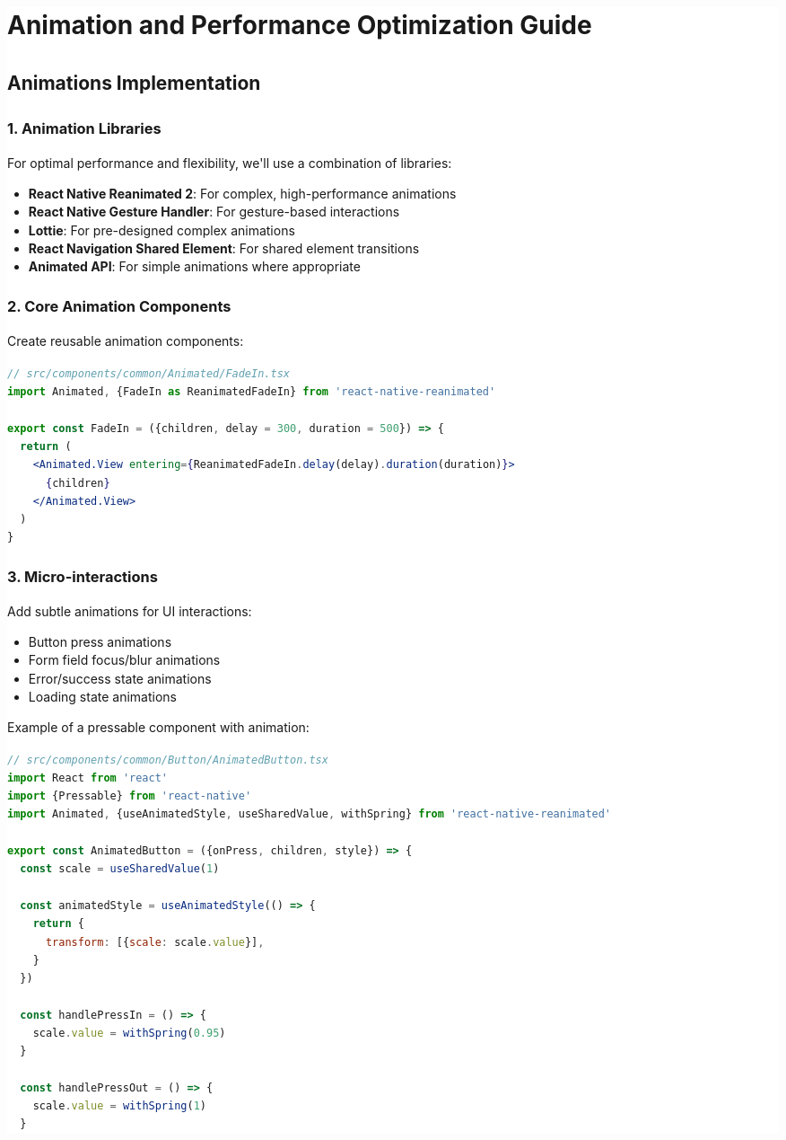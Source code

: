 # Animation and Performance Optimization Guide

## Animations Implementation

### 1. Animation Libraries

For optimal performance and flexibility, we'll use a combination of libraries:

- **React Native Reanimated 2**: For complex, high-performance animations
- **React Native Gesture Handler**: For gesture-based interactions
- **Lottie**: For pre-designed complex animations
- **React Navigation Shared Element**: For shared element transitions
- **Animated API**: For simple animations where appropriate

### 2. Core Animation Components

Create reusable animation components:

```jsx
// src/components/common/Animated/FadeIn.tsx
import Animated, {FadeIn as ReanimatedFadeIn} from 'react-native-reanimated'

export const FadeIn = ({children, delay = 300, duration = 500}) => {
  return (
    <Animated.View entering={ReanimatedFadeIn.delay(delay).duration(duration)}>
      {children}
    </Animated.View>
  )
}
```

### 3. Micro-interactions

Add subtle animations for UI interactions:

- Button press animations
- Form field focus/blur animations
- Error/success state animations
- Loading state animations

Example of a pressable component with animation:

```jsx
// src/components/common/Button/AnimatedButton.tsx
import React from 'react'
import {Pressable} from 'react-native'
import Animated, {useAnimatedStyle, useSharedValue, withSpring} from 'react-native-reanimated'

export const AnimatedButton = ({onPress, children, style}) => {
  const scale = useSharedValue(1)

  const animatedStyle = useAnimatedStyle(() => {
    return {
      transform: [{scale: scale.value}],
    }
  })

  const handlePressIn = () => {
    scale.value = withSpring(0.95)
  }

  const handlePressOut = () => {
    scale.value = withSpring(1)
  }

```